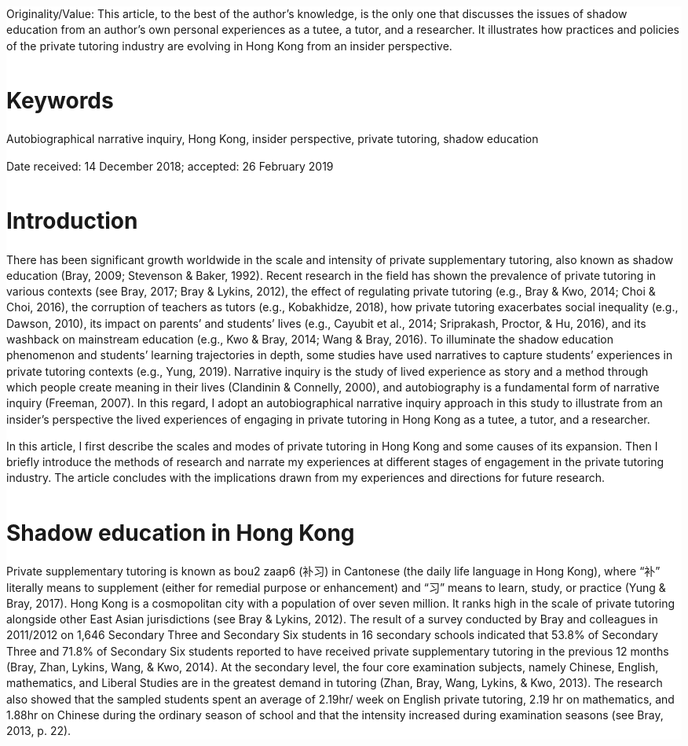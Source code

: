 Originality/Value: This article, to the best of the author’s knowledge, is the only one that discusses the issues of shadow education from an author’s own personal experiences as a tutee, a tutor, and a researcher. It illustrates how practices and policies of the private tutoring industry are evolving in Hong Kong from an insider perspective.

# Keywords

Autobiographical narrative inquiry, Hong Kong, insider perspective, private tutoring, shadow education

Date received: 14 December 2018; accepted: 26 February 2019

# Introduction

There has been significant growth worldwide in the scale and intensity of private supplementary tutoring, also known as shadow education (Bray, 2009; Stevenson & Baker, 1992). Recent research in the field has shown the prevalence of private tutoring in various contexts (see Bray, 2017; Bray & Lykins, 2012), the effect of regulating private tutoring (e.g., Bray & Kwo, 2014; Choi & Choi, 2016), the corruption of teachers as tutors (e.g., Kobakhidze, 2018), how private tutoring exacerbates social inequality (e.g., Dawson, 2010), its impact on parents’ and students’ lives (e.g., Cayubit et al., 2014; Sriprakash, Proctor, & Hu, 2016), and its washback on mainstream education (e.g., Kwo & Bray, 2014; Wang & Bray, 2016). To illuminate the shadow education phenomenon and students’ learning trajectories in depth, some studies have used narratives to capture students’ experiences in private tutoring contexts (e.g., Yung, 2019). Narrative inquiry is the study of lived experience as story and a method through which people create meaning in their lives (Clandinin & Connelly, 2000), and autobiography is a fundamental form of narrative inquiry (Freeman, 2007). In this regard, I adopt an autobiographical narrative inquiry approach in this study to illustrate from an insider’s perspective the lived experiences of engaging in private tutoring in Hong Kong as a tutee, a tutor, and a researcher.

In this article, I first describe the scales and modes of private tutoring in Hong Kong and some causes of its expansion. Then I briefly introduce the methods of research and narrate my experiences at different stages of engagement in the private tutoring industry. The article concludes with the implications drawn from my experiences and directions for future research.

# Shadow education in Hong Kong

Private supplementary tutoring is known as bou2 zaap6 (补习) in Cantonese (the daily life language in Hong Kong), where “补” literally means to supplement (either for remedial purpose or enhancement) and “习” means to learn, study, or practice (Yung & Bray, 2017). Hong Kong is a cosmopolitan city with a population of over seven million. It ranks high in the scale of private tutoring alongside other East Asian jurisdictions (see Bray & Lykins, 2012). The result of a survey conducted by Bray and colleagues in 2011/2012 on 1,646 Secondary Three and Secondary Six students in 16 secondary schools indicated that $5 3 . 8 \%$ of Secondary Three and $7 1 . 8 \%$ of Secondary Six students reported to have received private supplementary tutoring in the previous 12 months (Bray, Zhan, Lykins, Wang, & Kwo, 2014). At the secondary level, the four core examination subjects, namely Chinese, English, mathematics, and Liberal Studies are in the greatest demand in tutoring (Zhan, Bray, Wang, Lykins, & Kwo, 2013). The research also showed that the sampled students spent an average of $2 . 1 9 \mathrm { h r } /$ week on English private tutoring, 2.19 hr on mathematics, and $1 . 8 8 \mathrm { h r }$ on Chinese during the ordinary season of school and that the intensity increased during examination seasons (see Bray, 2013, p. 22).
